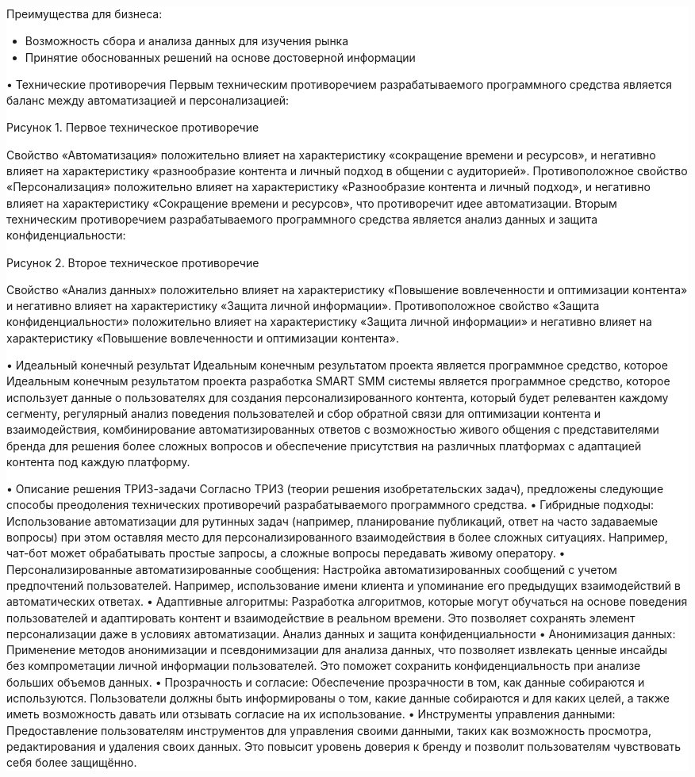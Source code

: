 Преимущества для бизнеса:  
- Возможность сбора и анализа данных для изучения рынка  
- Принятие обоснованных решений на основе достоверной информации  

•	Технические противоречия
Первым техническим противоречием разрабатываемого программного средства является баланс между автоматизацией и персонализацией:


 
Рисунок 1. Первое техническое противоречие

Свойство «Автоматизация» положительно влияет на характеристику «сокращение времени и ресурсов», и негативно влияет на характеристику «разнообразие контента и личный подход в общении с аудиторией». Противоположное свойство «Персонализация» положительно влияет на характеристику «Разнообразие контента и личный подход», и негативно влияет на характеристику «Сокращение времени и ресурсов», что противоречит идее автоматизации.
Вторым техническим противоречием разрабатываемого программного средства является анализ данных и защита конфиденциальности:

 
Рисунок 2. Второе техническое противоречие

Свойство «Анализ данных» положительно влияет на характеристику «Повышение вовлеченности и оптимизации контента» и негативно влияет на характеристику «Защита личной информации». Противоположное свойство «Защита конфиденциальности» положительно влияет на характеристику «Защита личной информации» и негативно влияет на характеристику «Повышение вовлеченности и оптимизации контента».

•	Идеальный конечный результат
Идеальным конечным результатом проекта является программное средство, которое Идеальным конечным результатом проекта разработка SMART SMM системы является программное средство, которое использует данные о пользователях для создания персонализированного контента, который будет релевантен каждому сегменту, регулярный анализ поведения пользователей и сбор обратной связи для оптимизации контента и взаимодействия, комбинирование автоматизированных ответов с возможностью живого общения с представителями бренда для решения более сложных вопросов и обеспечение присутствия на различных платформах с адаптацией контента под каждую платформу.

•	Описание решения ТРИЗ-задачи
Согласно ТРИЗ (теории решения изобретательских задач), предложены следующие способы преодоления технических противоречий разрабатываемого программного средства.
• Гибридные подходы: Использование автоматизации для рутинных задач (например, планирование публикаций, ответ на часто задаваемые вопросы) при этом оставляя место для персонализированного взаимодействия в более сложных ситуациях. Например, чат-бот может обрабатывать простые запросы, а сложные вопросы передавать живому оператору.
• Персонализированные автоматизированные сообщения: Настройка автоматизированных сообщений с учетом предпочтений пользователей. Например, использование имени клиента и упоминание его предыдущих взаимодействий в автоматических ответах.
• Адаптивные алгоритмы: Разработка алгоритмов, которые могут обучаться на основе поведения пользователей и адаптировать контент и взаимодействие в реальном времени. Это позволяет сохранять элемент персонализации даже в условиях автоматизации.
Анализ данных и защита конфиденциальности
• Анонимизация данных: Применение методов анонимизации и псевдонимизации для анализа данных, что позволяет извлекать ценные инсайды без компрометации личной информации пользователей. Это поможет сохранить конфиденциальность при анализе больших объемов данных.
• Прозрачность и согласие: Обеспечение прозрачности в том, как данные собираются и используются. Пользователи должны быть информированы о том, какие данные собираются и для каких целей, а также иметь возможность давать или отзывать согласие на их использование.
• Инструменты управления данными: Предоставление пользователям инструментов для управления своими данными, таких как возможность просмотра, редактирования и удаления своих данных. Это повысит уровень доверия к бренду и позволит пользователям чувствовать себя более защищённо.

